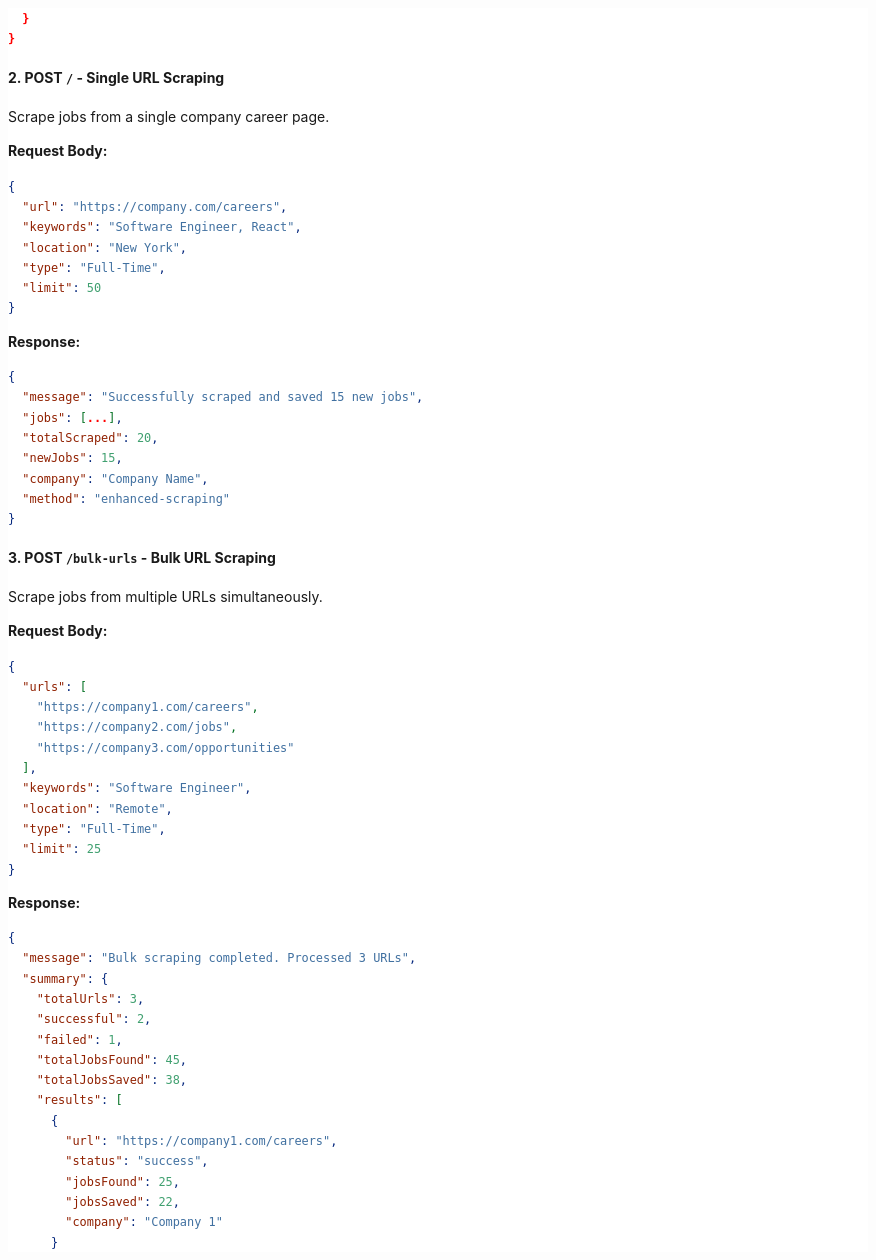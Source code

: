 ```json
  }
}
```

#### 2. POST `/` - Single URL Scraping
Scrape jobs from a single company career page.

**Request Body:**
```json
{
  "url": "https://company.com/careers",
  "keywords": "Software Engineer, React",
  "location": "New York",
  "type": "Full-Time",
  "limit": 50
}
```

**Response:**
```json
{
  "message": "Successfully scraped and saved 15 new jobs",
  "jobs": [...],
  "totalScraped": 20,
  "newJobs": 15,
  "company": "Company Name",
  "method": "enhanced-scraping"
}
```

#### 3. POST `/bulk-urls` - Bulk URL Scraping
Scrape jobs from multiple URLs simultaneously.

**Request Body:**
```json
{
  "urls": [
    "https://company1.com/careers",
    "https://company2.com/jobs",
    "https://company3.com/opportunities"
  ],
  "keywords": "Software Engineer",
  "location": "Remote",
  "type": "Full-Time",
  "limit": 25
}
```

**Response:**
```json
{
  "message": "Bulk scraping completed. Processed 3 URLs",
  "summary": {
    "totalUrls": 3,
    "successful": 2,
    "failed": 1,
    "totalJobsFound": 45,
    "totalJobsSaved": 38,
    "results": [
      {
        "url": "https://company1.com/careers",
        "status": "success",
        "jobsFound": 25,
        "jobsSaved": 22,
        "company": "Company 1"
      }
```